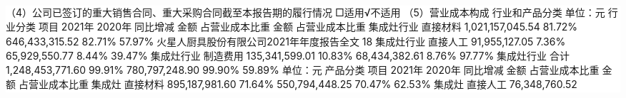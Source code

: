 （4）公司已签订的重大销售合同、重大采购合同截至本报告期的履行情况
□适用√不适用
（5）营业成本构成
行业和产品分类
单位：元
行业分类
项目
2021年
2020年
同比增减
金额
占营业成本比重
金额
占营业成本比重
集成灶行业
直接材料
1,021,157,045.54
81.72%
646,433,315.52
82.71%
57.97%
火星人厨具股份有限公司2021年年度报告全文
18
集成灶行业
直接人工
91,955,127.05
7.36%
65,929,550.77
8.44%
39.47%
集成灶行业
制造费用
135,341,599.01
10.83%
68,434,382.61
8.76%
97.77%
集成灶行业
合计
1,248,453,771.60
99.91%
780,797,248.90
99.90%
59.89%
单位：元
产品分类
项目
2021年
2020年
同比增减
金额
占营业成本比重
金额
占营业成本比重
集成灶
直接材料
895,187,981.60
71.64%
550,794,448.25
70.47%
62.53%
集成灶
直接人工
76,348,760.52